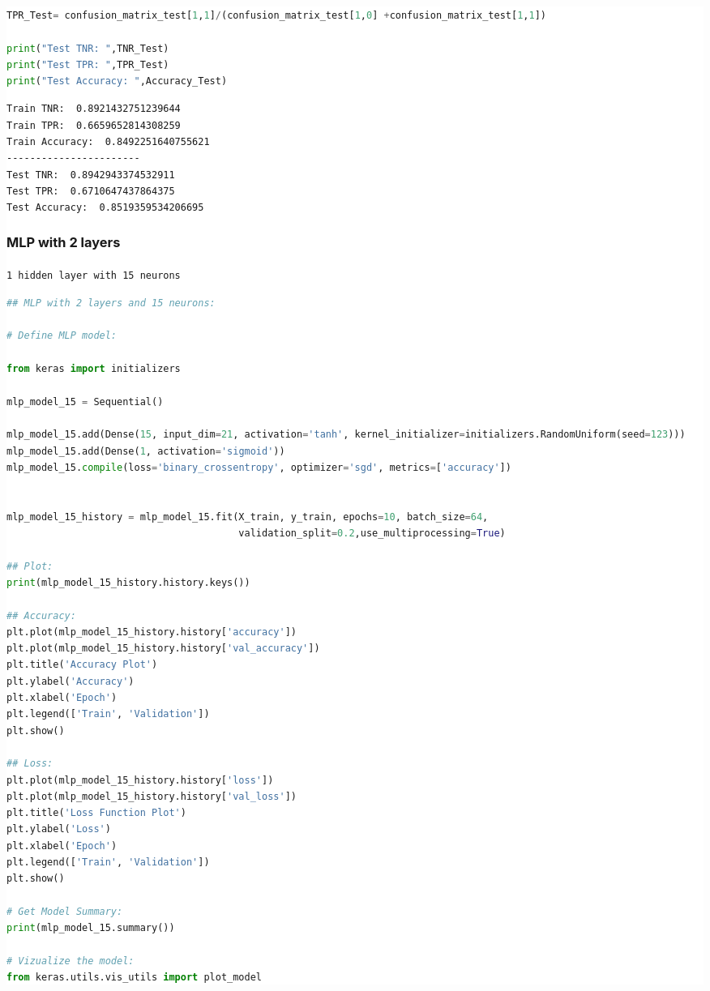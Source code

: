```python
TPR_Test= confusion_matrix_test[1,1]/(confusion_matrix_test[1,0] +confusion_matrix_test[1,1])

print("Test TNR: ",TNR_Test)
print("Test TPR: ",TPR_Test)
print("Test Accuracy: ",Accuracy_Test)
```

    Train TNR:  0.8921432751239644
    Train TPR:  0.6659652814308259
    Train Accuracy:  0.8492251640755621
    -----------------------
    Test TNR:  0.8942943374532911
    Test TPR:  0.6710647437864375
    Test Accuracy:  0.8519359534206695


### MLP with 2 layers

    1 hidden layer with 15 neurons


```python
## MLP with 2 layers and 15 neurons:

# Define MLP model:

from keras import initializers

mlp_model_15 = Sequential()

mlp_model_15.add(Dense(15, input_dim=21, activation='tanh', kernel_initializer=initializers.RandomUniform(seed=123)))
mlp_model_15.add(Dense(1, activation='sigmoid'))
mlp_model_15.compile(loss='binary_crossentropy', optimizer='sgd', metrics=['accuracy'])


mlp_model_15_history = mlp_model_15.fit(X_train, y_train, epochs=10, batch_size=64,
                                        validation_split=0.2,use_multiprocessing=True)

## Plot:
print(mlp_model_15_history.history.keys())

## Accuracy:
plt.plot(mlp_model_15_history.history['accuracy'])
plt.plot(mlp_model_15_history.history['val_accuracy'])
plt.title('Accuracy Plot')
plt.ylabel('Accuracy')
plt.xlabel('Epoch')
plt.legend(['Train', 'Validation'])
plt.show()

## Loss:
plt.plot(mlp_model_15_history.history['loss'])
plt.plot(mlp_model_15_history.history['val_loss'])
plt.title('Loss Function Plot')
plt.ylabel('Loss')
plt.xlabel('Epoch')
plt.legend(['Train', 'Validation'])
plt.show()

# Get Model Summary:
print(mlp_model_15.summary())

# Vizualize the model:
from keras.utils.vis_utils import plot_model
```